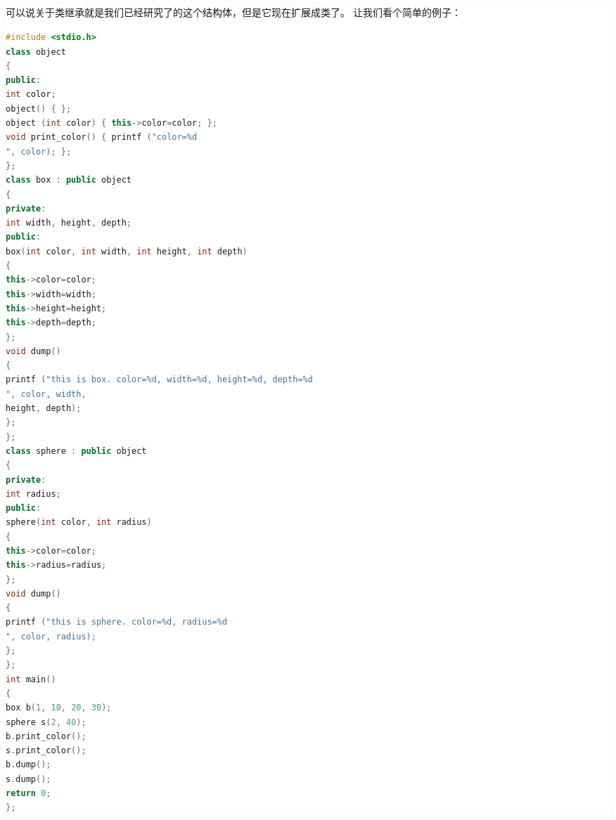 可以说关于类继承就是我们已经研究了的这个结构体，但是它现在扩展成类了。 让我们看个简单的例子：

```cpp
#include <stdio.h>
class object
{
public:
int color;
object() { };
object (int color) { this->color=color; };
void print_color() { printf ("color=%d
", color); };
};
class box : public object
{
private:
int width, height, depth;
public:
box(int color, int width, int height, int depth)
{
this->color=color;
this->width=width;
this->height=height;
this->depth=depth;
};
void dump()
{
printf ("this is box. color=%d, width=%d, height=%d, depth=%d
", color, width,
height, depth);
};
};
class sphere : public object
{
private:
int radius;
public:
sphere(int color, int radius)
{
this->color=color;
this->radius=radius;
};
void dump()
{
printf ("this is sphere. color=%d, radius=%d
", color, radius);
};
};
int main()
{
box b(1, 10, 20, 30);
sphere s(2, 40);
b.print_color();
s.print_color();
b.dump();
s.dump();
return 0;
}; 
```
